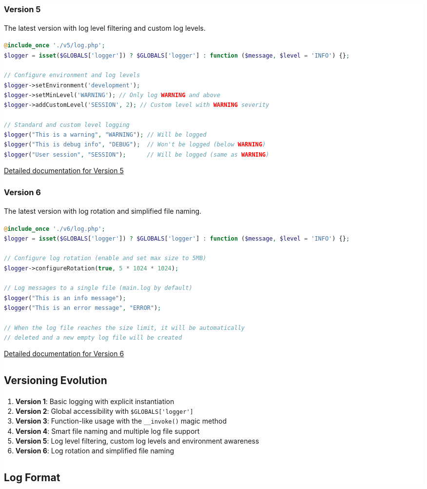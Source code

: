 ### Version 5

The latest version with log level filtering and custom log levels.

```php
@include_once './v5/log.php';
$logger = isset($GLOBALS['logger']) ? $GLOBALS['logger'] : function ($message, $level = 'INFO') {};

// Configure environment and log levels
$logger->setEnvironment('development');
$logger->setMinLevel('WARNING'); // Only log WARNING and above
$logger->addCustomLevel('SESSION', 2); // Custom level with WARNING severity

// Standard and custom level logging
$logger("This is a warning", "WARNING"); // Will be logged
$logger("This is debug info", "DEBUG");  // Won't be logged (below WARNING)
$logger("User session", "SESSION");      // Will be logged (same as WARNING)
```

[Detailed documentation for Version 5](version_docs/version5.md)

### Version 6

The latest version with log rotation and simplified file naming.

```php
@include_once './v6/log.php';
$logger = isset($GLOBALS['logger']) ? $GLOBALS['logger'] : function ($message, $level = 'INFO') {};

// Configure log rotation (enable and set max size to 5MB)
$logger->configureRotation(true, 5 * 1024 * 1024);

// Log messages to a single file (main.log by default)
$logger("This is an info message");
$logger("This is an error message", "ERROR");

// When the log file reaches the size limit, it will be automatically
// deleted and a new empty log file will be created
```

[Detailed documentation for Version 6](version_docs/version6.md)

## Versioning Evolution

1. **Version 1**: Basic logging with explicit instantiation
2. **Version 2**: Global accessibility with `$GLOBALS['logger']`
3. **Version 3**: Function-like usage with the `__invoke()` magic method
4. **Version 4**: Smart file naming and multiple log file support
5. **Version 5**: Log level filtering, custom log levels and environment awareness
6. **Version 6**: Log rotation and simplified file naming

## Log Format

